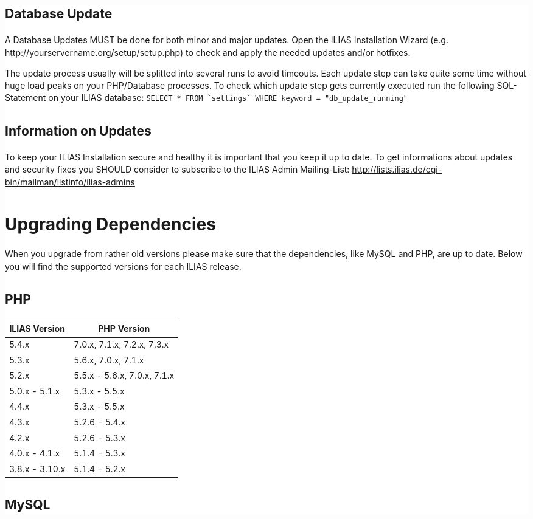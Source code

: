 <a name="database-update"></a>
## Database Update

A Database Updates MUST be done for both minor and major updates. Open the ILIAS Installation Wizard (e.g. http://yourservername.org/setup/setup.php) to check and apply the needed updates and/or hotfixes.

The update process usually will be splitted into several runs to avoid timeouts. Each update step can take quite some time without huge load peaks on your PHP/Database processes. To check which update step gets currently executed run the following SQL-Statement on your ILIAS database: ```SELECT * FROM `settings` WHERE keyword = "db_update_running"```

<a name="information-on-updates"></a>
## Information on Updates

To keep your ILIAS Installation secure and healthy it is important that you keep it up to date. To get informations about updates and security fixes you SHOULD consider to subscribe to the ILIAS Admin Mailing-List: http://lists.ilias.de/cgi-bin/mailman/listinfo/ilias-admins

<a name="upgrading-dependencies"></a>
# Upgrading Dependencies

When you upgrade from rather old versions please make sure that the dependencies, like MySQL and PHP, are up to date. Below you will find the supported versions for each ILIAS release.

<a name="php"></a>
## PHP

| ILIAS Version   | PHP Version                           |
|-----------------|---------------------------------------|
| 5.4.x           | 7.0.x, 7.1.x, 7.2.x, 7.3.x            |
| 5.3.x           | 5.6.x, 7.0.x, 7.1.x                   |
| 5.2.x           | 5.5.x - 5.6.x, 7.0.x, 7.1.x           |
| 5.0.x - 5.1.x   | 5.3.x - 5.5.x                         |
| 4.4.x           | 5.3.x - 5.5.x                         |
| 4.3.x           | 5.2.6 - 5.4.x                         |
| 4.2.x           | 5.2.6 - 5.3.x                         |
| 4.0.x - 4.1.x   | 5.1.4 - 5.3.x                         |
| 3.8.x - 3.10.x  | 5.1.4 - 5.2.x                         |

<a name="mysql"></a>
## MySQL
